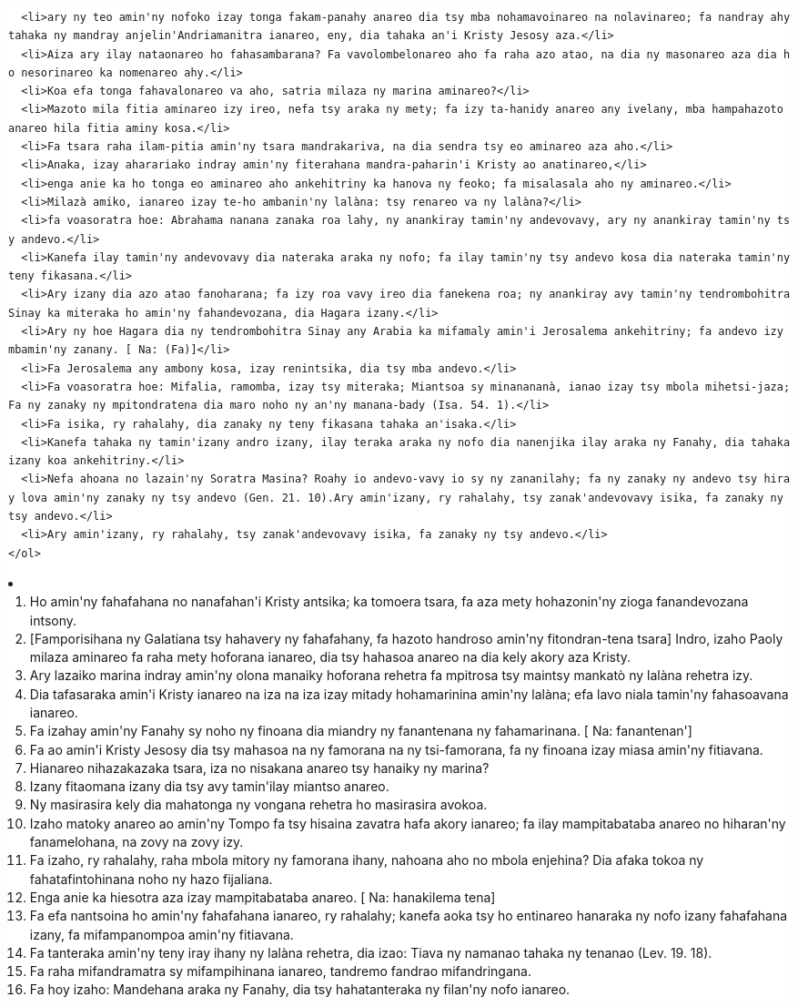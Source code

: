       <li>ary ny teo amin'ny nofoko izay tonga fakam-panahy anareo dia tsy mba nohamavoinareo na nolavinareo; fa nandray ahy tahaka ny mandray anjelin'Andriamanitra ianareo, eny, dia tahaka an'i Kristy Jesosy aza.</li>
      <li>Aiza ary ilay nataonareo ho fahasambarana? Fa vavolombelonareo aho fa raha azo atao, na dia ny masonareo aza dia ho nesorinareo ka nomenareo ahy.</li>
      <li>Koa efa tonga fahavalonareo va aho, satria milaza ny marina aminareo?</li>
      <li>Mazoto mila fitia aminareo izy ireo, nefa tsy araka ny mety; fa izy ta-hanidy anareo any ivelany, mba hampahazoto anareo hila fitia aminy kosa.</li>
      <li>Fa tsara raha ilam-pitia amin'ny tsara mandrakariva, na dia sendra tsy eo aminareo aza aho.</li>
      <li>Anaka, izay aharariako indray amin'ny fiterahana mandra-paharin'i Kristy ao anatinareo,</li>
      <li>enga anie ka ho tonga eo aminareo aho ankehitriny ka hanova ny feoko; fa misalasala aho ny aminareo.</li>
      <li>Milazà amiko, ianareo izay te-ho ambanin'ny lalàna: tsy renareo va ny lalàna?</li>
      <li>fa voasoratra hoe: Abrahama nanana zanaka roa lahy, ny anankiray tamin'ny andevovavy, ary ny anankiray tamin'ny tsy andevo.</li>
      <li>Kanefa ilay tamin'ny andevovavy dia nateraka araka ny nofo; fa ilay tamin'ny tsy andevo kosa dia nateraka tamin'ny teny fikasana.</li>
      <li>Ary izany dia azo atao fanoharana; fa izy roa vavy ireo dia fanekena roa; ny anankiray avy tamin'ny tendrombohitra Sinay ka miteraka ho amin'ny fahandevozana, dia Hagara izany.</li>
      <li>Ary ny hoe Hagara dia ny tendrombohitra Sinay any Arabia ka mifamaly amin'i Jerosalema ankehitriny; fa andevo izy mbamin'ny zanany. [ Na: (Fa)]</li>
      <li>Fa Jerosalema any ambony kosa, izay renintsika, dia tsy mba andevo.</li>
      <li>Fa voasoratra hoe: Mifalia, ramomba, izay tsy miteraka; Miantsoa sy minanananà, ianao izay tsy mbola mihetsi-jaza; Fa ny zanaky ny mpitondratena dia maro noho ny an'ny manana-bady (Isa. 54. 1).</li>
      <li>Fa isika, ry rahalahy, dia zanaky ny teny fikasana tahaka an'isaka.</li>
      <li>Kanefa tahaka ny tamin'izany andro izany, ilay teraka araka ny nofo dia nanenjika ilay araka ny Fanahy, dia tahaka izany koa ankehitriny.</li>
      <li>Nefa ahoana no lazain'ny Soratra Masina? Roahy io andevo-vavy io sy ny zananilahy; fa ny zanaky ny andevo tsy hiray lova amin'ny zanaky ny tsy andevo (Gen. 21. 10).Ary amin'izany, ry rahalahy, tsy zanak'andevovavy isika, fa zanaky ny tsy andevo.</li>
      <li>Ary amin'izany, ry rahalahy, tsy zanak'andevovavy isika, fa zanaky ny tsy andevo.</li>
    </ol>
  </li>
  <li>
    <ol>
      <li>Ho amin'ny fahafahana no nanafahan'i Kristy antsika; ka tomoera tsara, fa aza mety hohazonin'ny zioga fanandevozana intsony.</li>
      <li>[Famporisihana ny Galatiana tsy hahavery ny fahafahany, fa hazoto handroso amin'ny fitondran-tena tsara] Indro, izaho Paoly milaza aminareo fa raha mety hoforana ianareo, dia tsy hahasoa anareo na dia kely akory aza Kristy.</li>
      <li>Ary lazaiko marina indray amin'ny olona manaiky hoforana rehetra fa mpitrosa tsy maintsy mankatò ny lalàna rehetra izy.</li>
      <li>Dia tafasaraka amin'i Kristy ianareo na iza na iza izay mitady hohamarinina amin'ny lalàna; efa lavo niala tamin'ny fahasoavana ianareo.</li>
      <li>Fa izahay amin'ny Fanahy sy noho ny finoana dia miandry ny fanantenana ny fahamarinana. [ Na: fanantenan']</li>
      <li>Fa ao amin'i Kristy Jesosy dia tsy mahasoa na ny famorana na ny tsi-famorana, fa ny finoana izay miasa amin'ny fitiavana.</li>
      <li>Hianareo nihazakazaka tsara, iza no nisakana anareo tsy hanaiky ny marina?</li>
      <li>Izany fitaomana izany dia tsy avy tamin'ilay miantso anareo.</li>
      <li>Ny masirasira kely dia mahatonga ny vongana rehetra ho masirasira avokoa.</li>
      <li>Izaho matoky anareo ao amin'ny Tompo fa tsy hisaina zavatra hafa akory ianareo; fa ilay mampitabataba anareo no hiharan'ny fanamelohana, na zovy na zovy izy.</li>
      <li>Fa izaho, ry rahalahy, raha mbola mitory ny famorana ihany, nahoana aho no mbola enjehina? Dia afaka tokoa ny fahatafintohinana noho ny hazo fijaliana.</li>
      <li>Enga anie ka hiesotra aza izay mampitabataba anareo. [ Na: hanakilema tena]</li>
      <li>Fa efa nantsoina ho amin'ny fahafahana ianareo, ry rahalahy; kanefa aoka tsy ho entinareo hanaraka ny nofo izany fahafahana izany, fa mifampanompoa amin'ny fitiavana.</li>
      <li>Fa tanteraka amin'ny teny iray ihany ny lalàna rehetra, dia izao: Tiava ny namanao tahaka ny tenanao (Lev. 19. 18).</li>
      <li>Fa raha mifandramatra sy mifampihinana ianareo, tandremo fandrao mifandringana.</li>
      <li>Fa hoy izaho: Mandehana araka ny Fanahy, dia tsy hahatanteraka ny filan'ny nofo ianareo.</li>
